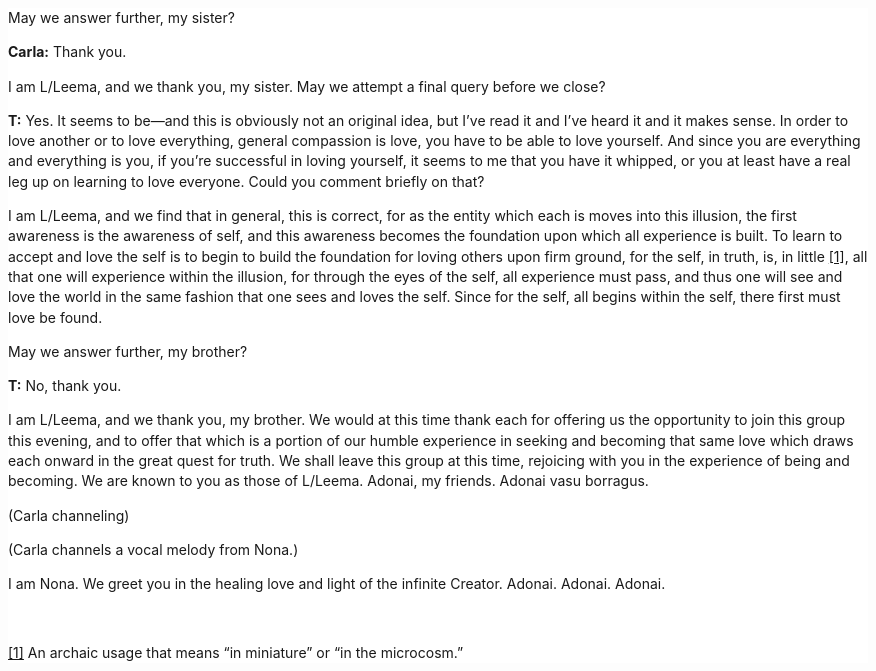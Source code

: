 <p>May we answer further, my sister?</p>
<p><strong>Carla:</strong> Thank you.</p>
<p>I am L/Leema, and we thank you, my sister. May we attempt a final query before we close?</p>
<p><strong>T:</strong> Yes. It seems to be—and this is obviously not an original idea, but I’ve read it and I’ve heard it and it makes sense. In order to love another or to love everything, general compassion is love, you have to be able to love yourself. And since you are everything and everything is you, if you’re successful in loving yourself, it seems to me that you have it whipped, or you at least have a real leg up on learning to love everyone. Could you comment briefly on that?</p>
<p>I am L/Leema, and we find that in general, this is correct, for as the entity which each is moves into this illusion, the first awareness is the awareness of self, and this awareness becomes the foundation upon which all experience is built. To learn to accept and love the self is to begin to build the foundation for loving others upon firm ground, for the self, in truth, is, in little <a id="_ftnref1" href="#_ftn1" name="_ftnref1">[1]</a>, all that one will experience within the illusion, for through the eyes of the self, all experience must pass, and thus one will see and love the world in the same fashion that one sees and loves the self. Since for the self, all begins within the self, there first must love be found.</p>
<p>May we answer further, my brother?</p>
<p><strong>T:</strong> No, thank you.</p>
<p>I am L/Leema, and we thank you, my brother. We would at this time thank each for offering us the opportunity to join this group this evening, and to offer that which is a portion of our humble experience in seeking and becoming that same love which draws each onward in the great quest for truth. We shall leave this group at this time, rejoicing with you in the experience of being and becoming. We are known to you as those of L/Leema. Adonai, my friends. Adonai vasu borragus.</p>
<p class="channel-type">(Carla channeling)</p>
<p class="comment">(Carla channels a vocal melody from Nona.)</p>
<p>I am Nona. We greet you in the healing love and light of the infinite Creator. Adonai. Adonai. Adonai.</p>
<p class="separator-left-33"> </p>
<p class="footnote"><a id="_ftn1" href="#_ftnref1" name="_ftn1">[1]</a> An archaic usage that means “in miniature” or “in the microcosm.”</p>
